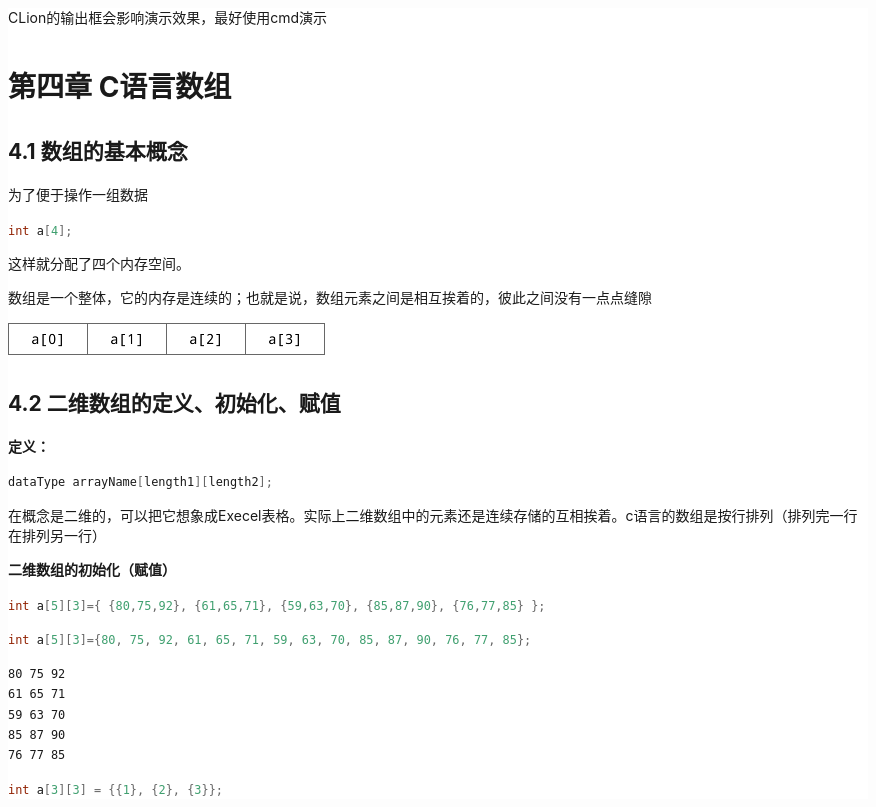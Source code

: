 CLion的输出框会影响演示效果，最好使用cmd演示



# 第四章 C语言数组

## 4.1 数组的基本概念

为了便于操作一组数据

```c
int a[4];
```

这样就分配了四个内存空间。

数组是一个整体，它的内存是连续的；也就是说，数组元素之间是相互挨着的，彼此之间没有一点点缝隙

![img](image/101402I50-0.png)

## 4.2 二维数组的定义、初始化、赋值

**定义：**

```c
dataType arrayName[length1][length2];
```

在概念是二维的，可以把它想象成Execel表格。实际上二维数组中的元素还是连续存储的互相挨着。c语言的数组是按行排列（排列完一行在排列另一行）



**二维数组的初始化（赋值）**

```c
int a[5][3]={ {80,75,92}, {61,65,71}, {59,63,70}, {85,87,90}, {76,77,85} };
```



```c
int a[5][3]={80, 75, 92, 61, 65, 71, 59, 63, 70, 85, 87, 90, 76, 77, 85};
```



```text
80 75 92
61 65 71
59 63 70
85 87 90
76 77 85
```

```c
int a[3][3] = {{1}, {2}, {3}};
```
